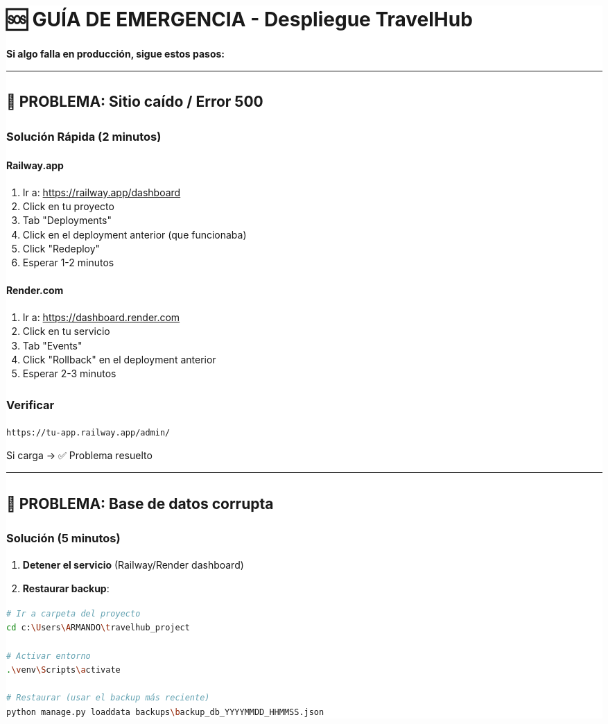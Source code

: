 # 🆘 GUÍA DE EMERGENCIA - Despliegue TravelHub

**Si algo falla en producción, sigue estos pasos:**

---

## 🔴 PROBLEMA: Sitio caído / Error 500

### Solución Rápida (2 minutos)

#### Railway.app
1. Ir a: https://railway.app/dashboard
2. Click en tu proyecto
3. Tab "Deployments"
4. Click en el deployment anterior (que funcionaba)
5. Click "Redeploy"
6. Esperar 1-2 minutos

#### Render.com
1. Ir a: https://dashboard.render.com
2. Click en tu servicio
3. Tab "Events"
4. Click "Rollback" en el deployment anterior
5. Esperar 2-3 minutos

### Verificar
```
https://tu-app.railway.app/admin/
```
Si carga → ✅ Problema resuelto

---

## 🔴 PROBLEMA: Base de datos corrupta

### Solución (5 minutos)

1. **Detener el servicio** (Railway/Render dashboard)

2. **Restaurar backup**:
```bash
# Ir a carpeta del proyecto
cd c:\Users\ARMANDO\travelhub_project

# Activar entorno
.\venv\Scripts\activate

# Restaurar (usar el backup más reciente)
python manage.py loaddata backups\backup_db_YYYYMMDD_HHMMSS.json
```
